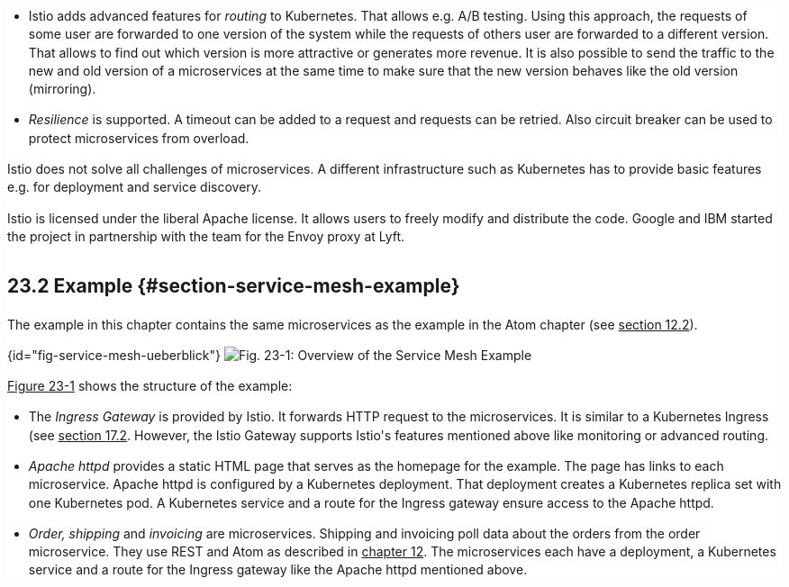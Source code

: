 * Istio adds advanced features for *routing* to Kubernetes. That
  allows
  e.g. A/B testing. Using this approach, the requests of some user are
  forwarded to one
  version of the system while the requests of others user are
  forwarded to a different version. That allows to find out which
  version is more
  attractive or generates more revenue. It is also possible to send
  the traffic to the new and old version of a microservices at the
  same time to make sure that the new version behaves like the old
  version (mirroring).

* *Resilience* is supported. A timeout can be added to a request and
  requests can be retried. Also circuit breaker can be used to protect
  microservices from overload.

Istio does not solve all challenges of microservices.
A different infrastructure such as Kubernetes has to
provide basic features e.g. for deployment and service
discovery.

Istio is licensed under the liberal Apache license. It allows users
to freely modify and distribute the code. Google and IBM started the
project in partnership with the team for the Envoy proxy at Lyft.


## 23.2 Example {#section-service-mesh-example}

The example in this chapter contains the same microservices as the
example in the Atom
chapter (see [section 12.2](#section-atom-beispiel)).

{id="fig-service-mesh-ueberblick"}
![Fig. 23-1: Overview of the Service Mesh Example](images/service-mesh-ueberblick.png)

[Figure 23-1](#fig-service-mesh-ueberblick) shows the structure of the
example:

* The *Ingress Gateway* is provided by Istio. It forwards HTTP request to
  the microservices. It is similar to a Kubernetes Ingress (see
  [section 17.2](#section-kubernetes-beispiel). However, the Istio
  Gateway supports Istio's features mentioned above like monitoring or
  advanced routing.
  
* *Apache httpd* provides a static HTML page that serves as the
  homepage for the example. The page has links to each
  microservice. Apache httpd is configured by a Kubernetes
  deployment. That 
  deployment creates a Kubernetes replica set with one Kubernetes
  pod. A
  Kubernetes service and a route for the Ingress gateway ensure access to
  the Apache httpd.
  
* *Order, shipping* and *invoicing* are microservices. Shipping and
  invoicing poll data about the orders from the order
  microservice. They use REST and Atom as
  described in [chapter 12](#chapter-atom). The microservices each
  have a deployment, a Kubernetes service and a route for the Ingress
  gateway like the Apache httpd mentioned above.
  
